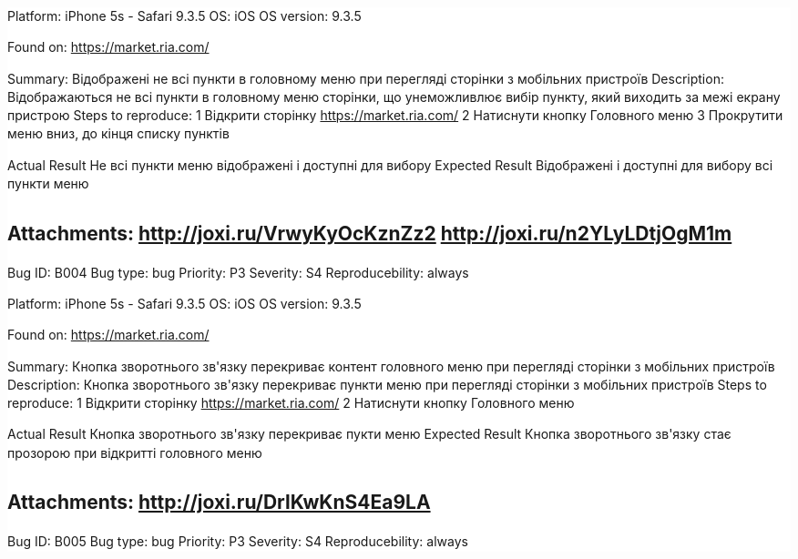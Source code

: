 Platform: iPhone 5s - Safari 9.3.5
OS: iOS
OS version: 9.3.5

Found on: https://market.ria.com/

Summary: Відображені не всі пункти в головному меню при перегляді сторінки з мобільних пристроїв
Description: Відображаються не всі пункти в головному меню сторінки, що унеможливлює вибір пункту, який виходить за межі екрану пристрою
Steps to reproduce: 
1 Відкрити сторінку https://market.ria.com/
2 Натиснути кнопку Головного меню
3 Прокрутити меню вниз, до кінця списку пунктів

Actual Result
	Не всі пункти меню відображені і доступні для вибору
Expected Result
	Відображені і доступні для вибору всі пункти меню

Attachments:
	http://joxi.ru/VrwyKyOcKznZz2
	http://joxi.ru/n2YLyLDtjOgM1m
--------------------------------------
Bug ID: B004
Bug type: bug
Priority: P3 
Severity: S4
Reproducebility: always

Platform: iPhone 5s - Safari 9.3.5
OS: iOS
OS version: 9.3.5

Found on: https://market.ria.com/

Summary: Кнопка зворотнього зв'язку перекриває контент головного меню при перегляді сторінки з мобільних пристроїв
Description: Кнопка зворотнього зв'язку перекриває пункти меню при перегляді сторінки з мобільних пристроїв
Steps to reproduce: 
1 Відкрити сторінку https://market.ria.com/
2 Натиснути кнопку Головного меню

Actual Result
	Кнопка зворотнього зв'язку перекриває пукти меню
Expected Result
	Кнопка зворотнього зв'язку стає прозорою при відкритті головного меню

Attachments:
	http://joxi.ru/DrlKwKnS4Ea9LA
--------------------------------------
Bug ID: B005
Bug type: bug
Priority: P3 
Severity: S4
Reproducebility: always

